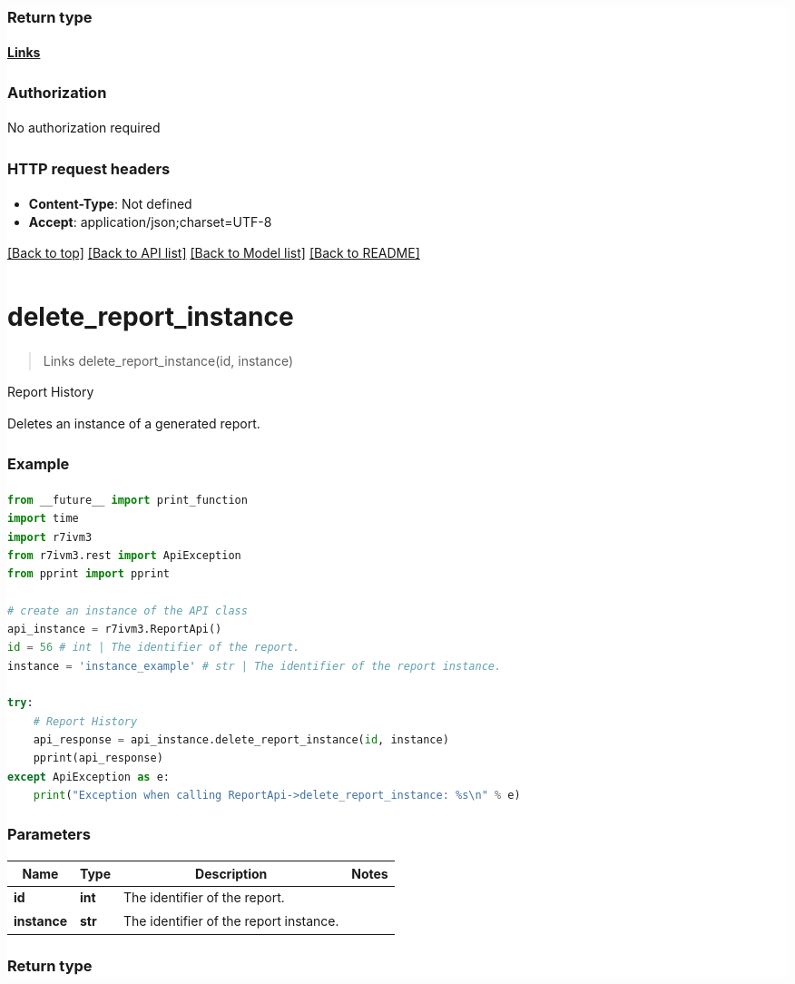 ### Return type

[**Links**](Links.md)

### Authorization

No authorization required

### HTTP request headers

 - **Content-Type**: Not defined
 - **Accept**: application/json;charset=UTF-8

[[Back to top]](#) [[Back to API list]](../README.md#documentation-for-api-endpoints) [[Back to Model list]](../README.md#documentation-for-models) [[Back to README]](../README.md)

# **delete_report_instance**
> Links delete_report_instance(id, instance)

Report History

Deletes an instance of a generated report.

### Example
```python
from __future__ import print_function
import time
import r7ivm3
from r7ivm3.rest import ApiException
from pprint import pprint

# create an instance of the API class
api_instance = r7ivm3.ReportApi()
id = 56 # int | The identifier of the report.
instance = 'instance_example' # str | The identifier of the report instance.

try:
    # Report History
    api_response = api_instance.delete_report_instance(id, instance)
    pprint(api_response)
except ApiException as e:
    print("Exception when calling ReportApi->delete_report_instance: %s\n" % e)
```

### Parameters

Name | Type | Description  | Notes
------------- | ------------- | ------------- | -------------
 **id** | **int**| The identifier of the report. | 
 **instance** | **str**| The identifier of the report instance. | 

### Return type
